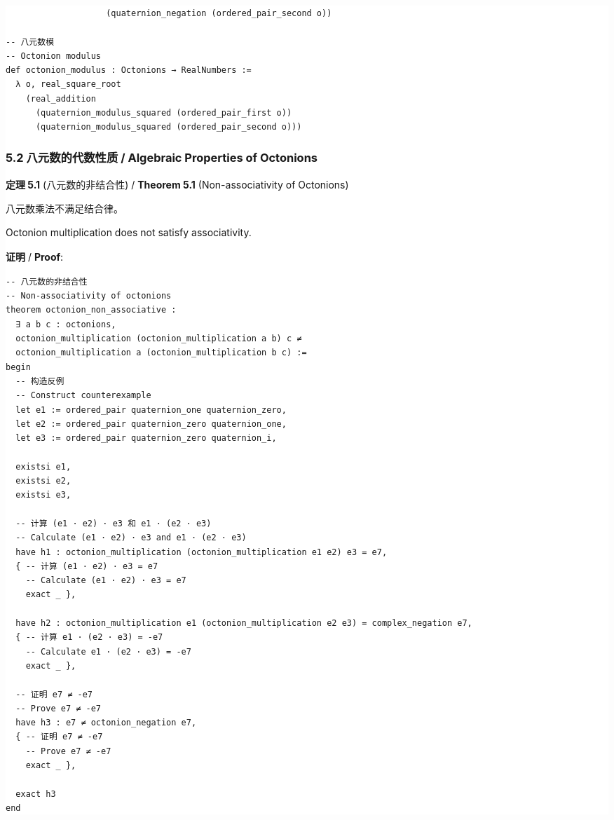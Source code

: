 ```lean
                    (quaternion_negation (ordered_pair_second o))

-- 八元数模
-- Octonion modulus
def octonion_modulus : Octonions → RealNumbers :=
  λ o, real_square_root 
    (real_addition 
      (quaternion_modulus_squared (ordered_pair_first o))
      (quaternion_modulus_squared (ordered_pair_second o)))
```

### 5.2 八元数的代数性质 / Algebraic Properties of Octonions

**定理 5.1** (八元数的非结合性) / **Theorem 5.1** (Non-associativity of Octonions)

八元数乘法不满足结合律。

Octonion multiplication does not satisfy associativity.

**证明** / **Proof**:

```lean
-- 八元数的非结合性
-- Non-associativity of octonions
theorem octonion_non_associative :
  ∃ a b c : octonions, 
  octonion_multiplication (octonion_multiplication a b) c ≠ 
  octonion_multiplication a (octonion_multiplication b c) :=
begin
  -- 构造反例
  -- Construct counterexample
  let e1 := ordered_pair quaternion_one quaternion_zero,
  let e2 := ordered_pair quaternion_zero quaternion_one,
  let e3 := ordered_pair quaternion_zero quaternion_i,
  
  existsi e1,
  existsi e2,
  existsi e3,
  
  -- 计算 (e1 · e2) · e3 和 e1 · (e2 · e3)
  -- Calculate (e1 · e2) · e3 and e1 · (e2 · e3)
  have h1 : octonion_multiplication (octonion_multiplication e1 e2) e3 = e7,
  { -- 计算 (e1 · e2) · e3 = e7
    -- Calculate (e1 · e2) · e3 = e7
    exact _ },
  
  have h2 : octonion_multiplication e1 (octonion_multiplication e2 e3) = complex_negation e7,
  { -- 计算 e1 · (e2 · e3) = -e7
    -- Calculate e1 · (e2 · e3) = -e7
    exact _ },
  
  -- 证明 e7 ≠ -e7
  -- Prove e7 ≠ -e7
  have h3 : e7 ≠ octonion_negation e7,
  { -- 证明 e7 ≠ -e7
    -- Prove e7 ≠ -e7
    exact _ },
  
  exact h3
end
```
